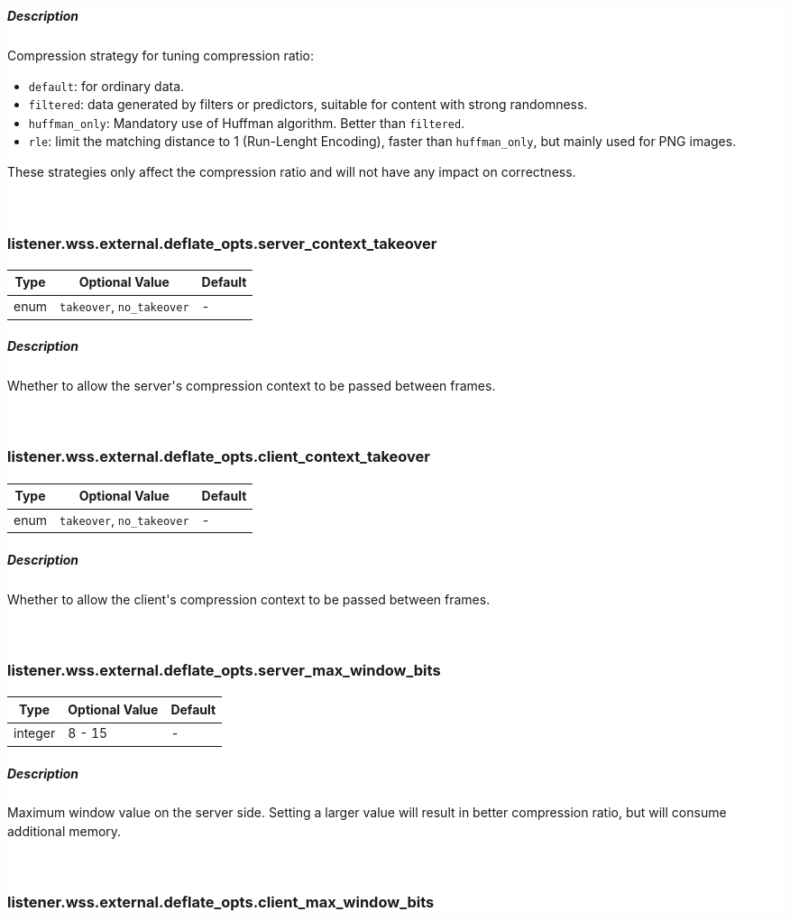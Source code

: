##### Description

Compression strategy for tuning compression ratio:

- `default`: for ordinary data.
- `filtered`: data generated by filters or predictors, suitable for content with strong randomness.
- `huffman_only`: Mandatory use of Huffman algorithm. Better than `filtered`.
- `rle`: limit the matching distance to 1 (Run-Lenght Encoding), faster than `huffman_only`, but mainly used for PNG images.

These strategies only affect the compression ratio and will not have any impact on correctness.

<br />

### listener.wss.external.deflate_opts.server_context_takeover

| Type    | Optional Value            | Default |
| ------- | ------------------------- | ------- |
| enum    | `takeover`, `no_takeover` | -       |

##### Description

Whether to allow the server's compression context to be passed between frames.

<br />

### listener.wss.external.deflate_opts.client_context_takeover

| Type    | Optional Value            | Default |
| ------- | ------------------------- | ------- |
| enum    | `takeover`, `no_takeover` | -       |

##### Description

Whether to allow the client's compression context to be passed between frames.

<br />

### listener.wss.external.deflate_opts.server_max_window_bits

| Type    | Optional Value | Default |
| ------- | -------------- | ------- |
| integer | 8 - 15         | -       |

##### Description

Maximum window value on the server side. Setting a larger value will result in better compression ratio, but will consume additional memory.

<br />

### listener.wss.external.deflate_opts.client_max_window_bits
